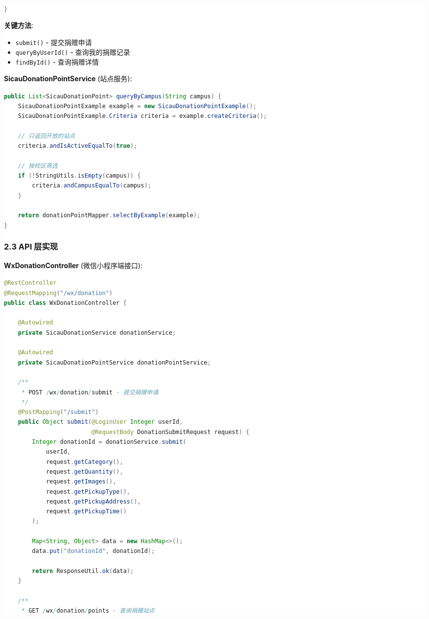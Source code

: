```java
}
```

**关键方法**:
- `submit()` - 提交捐赠申请
- `queryByUserId()` - 查询我的捐赠记录
- `findById()` - 查询捐赠详情

**SicauDonationPointService** (站点服务):

```java
public List<SicauDonationPoint> queryByCampus(String campus) {
    SicauDonationPointExample example = new SicauDonationPointExample();
    SicauDonationPointExample.Criteria criteria = example.createCriteria();
    
    // 只返回开放的站点
    criteria.andIsActiveEqualTo(true);
    
    // 按校区筛选
    if (!StringUtils.isEmpty(campus)) {
        criteria.andCampusEqualTo(campus);
    }
    
    return donationPointMapper.selectByExample(example);
}
```

### 2.3 API 层实现

**WxDonationController** (微信小程序端接口):

```java
@RestController
@RequestMapping("/wx/donation")
public class WxDonationController {
    
    @Autowired
    private SicauDonationService donationService;
    
    @Autowired
    private SicauDonationPointService donationPointService;
    
    /**
     * POST /wx/donation/submit - 提交捐赠申请
     */
    @PostMapping("/submit")
    public Object submit(@LoginUser Integer userId,
                         @RequestBody DonationSubmitRequest request) {
        Integer donationId = donationService.submit(
            userId,
            request.getCategory(),
            request.getQuantity(),
            request.getImages(),
            request.getPickupType(),
            request.getPickupAddress(),
            request.getPickupTime()
        );
        
        Map<String, Object> data = new HashMap<>();
        data.put("donationId", donationId);
        
        return ResponseUtil.ok(data);
    }
    
    /**
     * GET /wx/donation/points - 查询捐赠站点
```